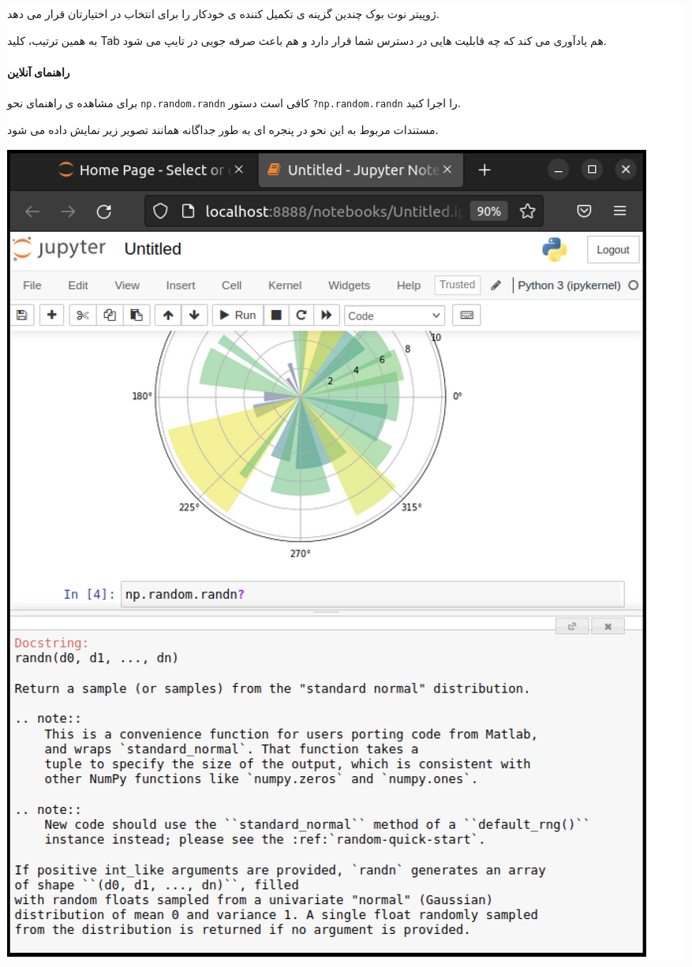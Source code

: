 ژوپیتر نوت بوک چندین گزینه ی تکمیل کننده ی خودکار را برای انتخاب در اختیارتان قرار می دهد.

به همین ترتیب، کلید Tab هم یادآوری می کند که چه قابلیت هایی در دسترس شما قرار دارد و هم باعث صرفه جویی در تایپ می شود.

#### راهنمای آنلاین

برای مشاهده ی راهنمای نحو `np.random.randn` کافی است دستور `?np.random.randn` را اجرا کنید.

مستندات مربوط به این نحو در پنجره ای به طور جداگانه همانند تصویر زیر نمایش داده می شود.

![online help](images/getting-started/nb6a.png)
